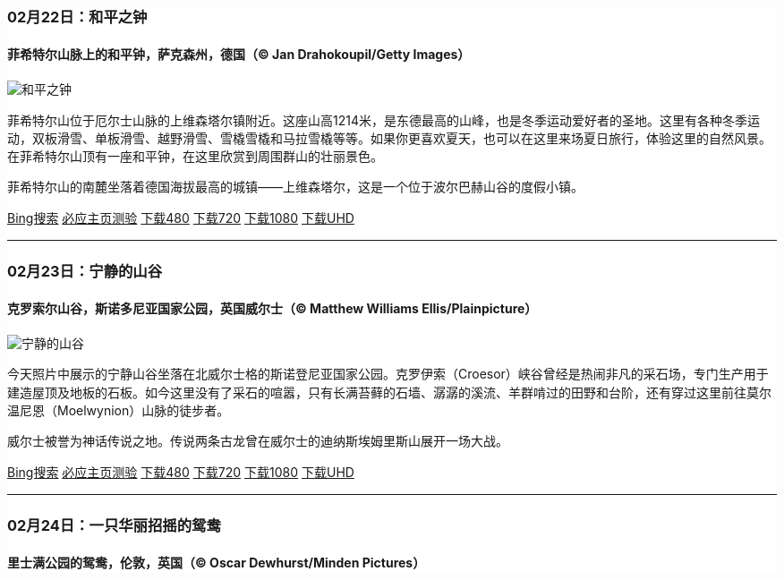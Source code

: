 ### 02月22日：和平之钟
#### 菲希特尔山脉上的和平钟，萨克森州，德国（© Jan Drahokoupil/Getty Images）

![和平之钟](https://cn.bing.com/th?id=OHR.FriedensglockeFichtelberg_ZH-CN5510489151_800x480.jpg&rf=LaDigue_800x480.jpg "和平之钟")

菲希特尔山位于厄尔士山脉的上维森塔尔镇附近。这座山高1214米，是东德最高的山峰，也是冬季运动爱好者的圣地。这里有各种冬季运动，双板滑雪、单板滑雪、越野滑雪、雪橇雪橇和马拉雪橇等等。如果你更喜欢夏天，也可以在这里来场夏日旅行，体验这里的自然风景。在菲希特尔山顶有一座和平钟，在这里欣赏到周围群山的壮丽景色。

菲希特尔山的南麓坐落着德国海拔最高的城镇——上维森塔尔，这是一个位于波尔巴赫山谷的度假小镇。

[Bing搜索](https://cn.bing.com/search?q=%e8%8f%b2%e5%b8%8c%e7%89%b9%e5%b0%94%e5%b1%b1&form=hpcapt&filters=HpDate:"20230221_1600" "Bing Wallpaper 2023 2月 22")
[必应主页测验](https://cn.bing.com/search?q=Bing+homepage+quiz&filters=WQOskey:"HPQuiz_20230222_FriedensglockeFichtelberg"&FORM=HPQUIZ "必应主页测验 2023 2月 22")
[下载480](https://cn.bing.com/th?id=OHR.FriedensglockeFichtelberg_ZH-CN5510489151_800x480.jpg&rf=LaDigue_800x480.jpg "菲希特尔山脉上的和平钟，萨克森州，德国")
[下载720](https://cn.bing.com/th?id=OHR.FriedensglockeFichtelberg_ZH-CN5510489151_1280x720.jpg&rf=LaDigue_1280x720.jpg "菲希特尔山脉上的和平钟，萨克森州，德国")
[下载1080](https://cn.bing.com/th?id=OHR.FriedensglockeFichtelberg_ZH-CN5510489151_1920x1080.jpg&rf=LaDigue_1920x1080.jpg "菲希特尔山脉上的和平钟，萨克森州，德国")
[下载UHD](https://cn.bing.com/th?id=OHR.FriedensglockeFichtelberg_ZH-CN5510489151_UHD.jpg&rf=LaDigue_UHD.jpg "菲希特尔山脉上的和平钟，萨克森州，德国")

---
### 02月23日：宁静的山谷
#### 克罗索尔山谷，斯诺多尼亚国家公园，英国威尔士（© Matthew Williams Ellis/Plainpicture）

![宁静的山谷](https://cn.bing.com/th?id=OHR.BabblingBrook_ZH-CN9371346787_800x480.jpg&rf=LaDigue_800x480.jpg "宁静的山谷")

今天照片中展示的宁静山谷坐落在北威尔士格的斯诺登尼亚国家公园。克罗伊索（Croesor）峡谷曾经是热闹非凡的采石场，专门生产用于建造屋顶及地板的石板。如今这里没有了采石的喧嚣，只有长满苔藓的石墙、潺潺的溪流、羊群啃过的田野和台阶，还有穿过这里前往莫尔温尼恩（Moelwynion）山脉的徒步者。

威尔士被誉为神话传说之地。传说两条古龙曾在威尔士的迪纳斯埃姆里斯山展开一场大战。

[Bing搜索](https://cn.bing.com/search?q=%e6%96%af%e8%af%ba%e7%99%bb%e5%b0%bc%e4%ba%9a%e5%9b%bd%e5%ae%b6%e5%85%ac%e5%9b%ad&form=hpcapt&filters=HpDate:"20230222_1600" "Bing Wallpaper 2023 2月 23")
[必应主页测验](https://cn.bing.com/search?q=Bing+homepage+quiz&filters=WQOskey:"HPQuiz_20230223_BabblingBrook"&FORM=HPQUIZ "必应主页测验 2023 2月 23")
[下载480](https://cn.bing.com/th?id=OHR.BabblingBrook_ZH-CN9371346787_800x480.jpg&rf=LaDigue_800x480.jpg "克罗索尔山谷，斯诺多尼亚国家公园，英国威尔士")
[下载720](https://cn.bing.com/th?id=OHR.BabblingBrook_ZH-CN9371346787_1280x720.jpg&rf=LaDigue_1280x720.jpg "克罗索尔山谷，斯诺多尼亚国家公园，英国威尔士")
[下载1080](https://cn.bing.com/th?id=OHR.BabblingBrook_ZH-CN9371346787_1920x1080.jpg&rf=LaDigue_1920x1080.jpg "克罗索尔山谷，斯诺多尼亚国家公园，英国威尔士")
[下载UHD](https://cn.bing.com/th?id=OHR.BabblingBrook_ZH-CN9371346787_UHD.jpg&rf=LaDigue_UHD.jpg "克罗索尔山谷，斯诺多尼亚国家公园，英国威尔士")

---
### 02月24日：一只华丽招摇的鸳鸯
#### 里士满公园的鸳鸯，伦敦，英国（© Oscar Dewhurst/Minden Pictures）
